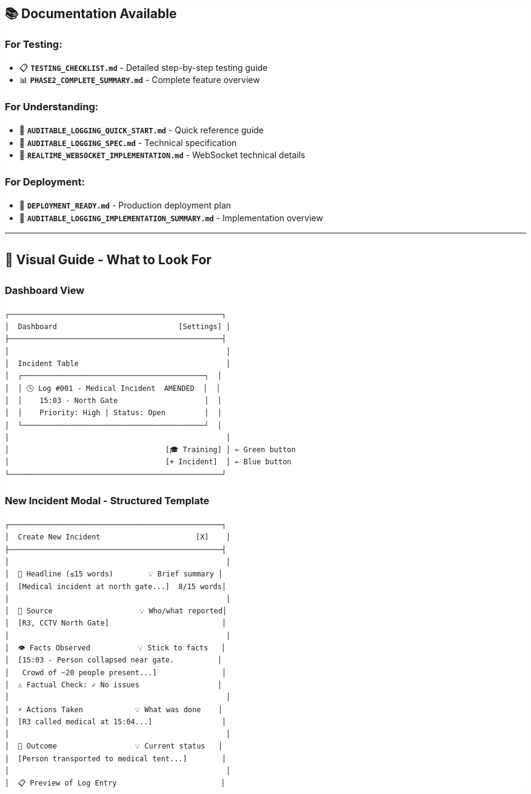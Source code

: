 
## 📚 **Documentation Available**

### **For Testing:**
- 📋 **`TESTING_CHECKLIST.md`** - Detailed step-by-step testing guide
- 📊 **`PHASE2_COMPLETE_SUMMARY.md`** - Complete feature overview

### **For Understanding:**
- 📖 **`AUDITABLE_LOGGING_QUICK_START.md`** - Quick reference guide
- 📘 **`AUDITABLE_LOGGING_SPEC.md`** - Technical specification
- 🔌 **`REALTIME_WEBSOCKET_IMPLEMENTATION.md`** - WebSocket technical details

### **For Deployment:**
- 🚀 **`DEPLOYMENT_READY.md`** - Production deployment plan
- 📝 **`AUDITABLE_LOGGING_IMPLEMENTATION_SUMMARY.md`** - Implementation overview

---

## 🎨 **Visual Guide - What to Look For**

### **Dashboard View**
```
┌─────────────────────────────────────────────────┐
│  Dashboard                            [Settings] │
├─────────────────────────────────────────────────┤
│                                                  │
│  Incident Table                                  │
│  ┌──────────────────────────────────────────┐  │
│  │ 🕓 Log #001 - Medical Incident  AMENDED  │  │
│  │    15:03 - North Gate                    │  │
│  │    Priority: High | Status: Open         │  │
│  └──────────────────────────────────────────┘  │
│                                                  │
│                                    [🎓 Training] │ ← Green button
│                                    [+ Incident]  │ ← Blue button
└─────────────────────────────────────────────────┘
```

### **New Incident Modal - Structured Template**
```
┌─────────────────────────────────────────────────┐
│  Create New Incident                      [X]    │
├─────────────────────────────────────────────────┤
│                                                  │
│  📝 Headline (≤15 words)        💡 Brief summary │
│  [Medical incident at north gate...]  8/15 words│
│                                                  │
│  📍 Source                    💡 Who/what reported│
│  [R3, CCTV North Gate]                          │
│                                                  │
│  👁️ Facts Observed           💡 Stick to facts   │
│  [15:03 - Person collapsed near gate.          │
│   Crowd of ~20 people present...]               │
│  ⚠️ Factual Check: ✓ No issues                  │
│                                                  │
│  ⚡ Actions Taken            💡 What was done    │
│  [R3 called medical at 15:04...]                │
│                                                  │
│  🎯 Outcome                  💡 Current status   │
│  [Person transported to medical tent...]        │
│                                                  │
│  📋 Preview of Log Entry                        │
```